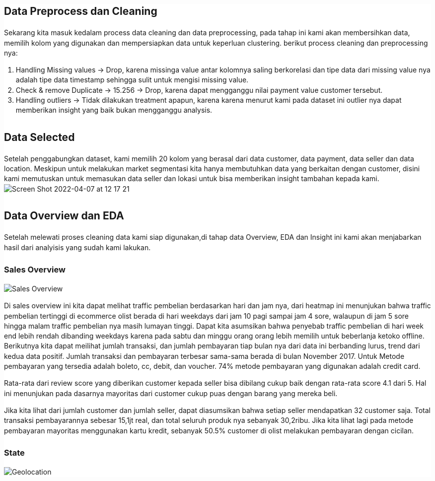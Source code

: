 ## Data Preprocess dan Cleaning
 Sekarang kita masuk kedalam process data cleaning dan data preprocessing, pada tahap ini kami akan membersihkan data, memilih kolom yang digunakan dan mempersiapkan data untuk keperluan clustering. 
 berikut process cleaning dan preprocessing nya:
 1. Handling Missing values -> Drop, karena missinga value antar kolomnya saling berkorelasi dan tipe data dari missing value nya adalah tipe data timestamp sehingga sulit untuk mengisi missing value.
 2. Check & remove Duplicate -> 15.256 -> Drop, karena dapat mengganggu nilai payment value customer tersebut.
 3. Handling outliers -> Tidak dilakukan treatment apapun, karena karena menurut kami pada dataset ini outlier nya dapat memberikan insight yang baik bukan mengganggu analysis.

## Data Selected
Setelah penggabungkan dataset, kami memilih 20 kolom yang berasal dari data customer, data payment, data seller dan data location. Meskipun untuk melakukan market segmentasi kita hanya membutuhkan data yang berkaitan dengan customer, disini kami memutuskan untuk memasukan data seller dan lokasi untuk bisa memberikan insight tambahan kepada kami.
<img width="661" alt="Screen Shot 2022-04-07 at 12 17 21" src="https://user-images.githubusercontent.com/94157150/162125544-1260511c-c4c2-499b-b0a9-9dc4452d82bb.png">


## Data Overview dan EDA
Setelah melewati proses cleaning data kami siap digunakan,di tahap data Overview, EDA dan Insight ini kami akan menjabarkan hasil dari analyisis yang sudah kami lakukan.

### Sales Overview

![Sales Overview](https://user-images.githubusercontent.com/94157150/162125819-1bd59c0e-db5a-4320-9874-87ffc3e67aa4.jpeg)

Di sales overview ini kita dapat melihat traffic pembelian berdasarkan hari dan jam nya, dari heatmap ini menunjukan bahwa traffic pembelian tertinggi di ecommerce olist berada di hari weekdays dari jam 10 pagi sampai jam 4 sore, walaupun di jam 5 sore hingga malam traffic pembelian nya masih lumayan tinggi. Dapat kita asumsikan bahwa penyebab traffic pembelian di hari week end lebih rendah dibanding weekdays karena pada sabtu dan minggu orang orang lebih memilih untuk beberlanja ketoko offline.
Berikutnya kita dapat meilihat jumlah transaksi, dan jumlah pembayaran tiap bulan nya dari data ini berbanding lurus, trend dari kedua data positif. Jumlah transaksi dan pembayaran terbesar sama-sama berada di bulan November 2017.
Untuk Metode pembayaran yang tersedia adalah boleto, cc, debit, dan voucher. 74% metode pembayaran yang digunakan adalah credit card.

Rata-rata dari review score yang diberikan customer kepada seller bisa dibilang cukup baik dengan rata-rata score 4.1 dari 5. Hal ini menunjukan pada dasarnya mayoritas dari customer cukup puas dengan barang yang mereka beli.

Jika kita lihat dari jumlah customer dan jumlah seller, dapat diasumsikan bahwa setiap seller mendapatkan 32 customer saja. Total transaksi pembayarannya sebesar 15,1jt real, dan total seluruh produk nya sebanyak 30,2ribu. Jika kita lihat lagi pada metode pembayaran mayoritas menggunakan kartu kredit, sebanyak 50.5% customer di olist melakukan pembayaran dengan cicilan.

### State
![Geolocation](https://user-images.githubusercontent.com/94157150/162126806-e48c3cd2-3f1c-4cdc-983b-1f8d300a8522.jpeg)
